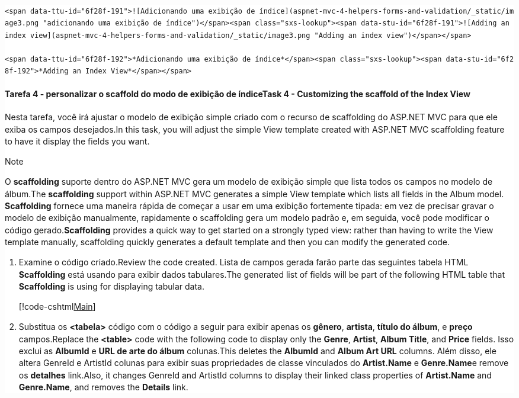     <span data-ttu-id="6f28f-191">![Adicionando uma exibição de índice](aspnet-mvc-4-helpers-forms-and-validation/_static/image3.png "adicionando uma exibição de índice")</span><span class="sxs-lookup"><span data-stu-id="6f28f-191">![Adding an index view](aspnet-mvc-4-helpers-forms-and-validation/_static/image3.png "Adding an index view")</span></span>

    <span data-ttu-id="6f28f-192">*Adicionando uma exibição de índice*</span><span class="sxs-lookup"><span data-stu-id="6f28f-192">*Adding an Index View*</span></span>

<a id="Ex1Task4"></a>

<a id="Task_4_-_Customizing_the_scaffold_of_the_Index_View"></a>
#### <a name="task-4---customizing-the-scaffold-of-the-index-view"></a><span data-ttu-id="6f28f-193">Tarefa 4 - personalizar o scaffold do modo de exibição de índice</span><span class="sxs-lookup"><span data-stu-id="6f28f-193">Task 4 - Customizing the scaffold of the Index View</span></span>

<span data-ttu-id="6f28f-194">Nesta tarefa, você irá ajustar o modelo de exibição simple criado com o recurso de scaffolding do ASP.NET MVC para que ele exiba os campos desejados.</span><span class="sxs-lookup"><span data-stu-id="6f28f-194">In this task, you will adjust the simple View template created with ASP.NET MVC scaffolding feature to have it display the fields you want.</span></span>

> [!NOTE]
> <span data-ttu-id="6f28f-195">O **scaffolding** suporte dentro do ASP.NET MVC gera um modelo de exibição simple que lista todos os campos no modelo de álbum.</span><span class="sxs-lookup"><span data-stu-id="6f28f-195">The **scaffolding** support within ASP.NET MVC generates a simple View template which lists all fields in the Album model.</span></span> <span data-ttu-id="6f28f-196">**Scaffolding** fornece uma maneira rápida de começar a usar em uma exibição fortemente tipada: em vez de precisar gravar o modelo de exibição manualmente, rapidamente o scaffolding gera um modelo padrão e, em seguida, você pode modificar o código gerado.</span><span class="sxs-lookup"><span data-stu-id="6f28f-196">**Scaffolding** provides a quick way to get started on a strongly typed view: rather than having to write the View template manually, scaffolding quickly generates a default template and then you can modify the generated code.</span></span>


1. <span data-ttu-id="6f28f-197">Examine o código criado.</span><span class="sxs-lookup"><span data-stu-id="6f28f-197">Review the code created.</span></span> <span data-ttu-id="6f28f-198">Lista de campos gerada farão parte das seguintes tabela HTML **Scaffolding** está usando para exibir dados tabulares.</span><span class="sxs-lookup"><span data-stu-id="6f28f-198">The generated list of fields will be part of the following HTML table that **Scaffolding** is using for displaying tabular data.</span></span>

    [!code-cshtml[Main](aspnet-mvc-4-helpers-forms-and-validation/samples/sample4.cshtml)]
2. <span data-ttu-id="6f28f-199">Substitua os **&lt;tabela&gt;** código com o código a seguir para exibir apenas os **gênero**, **artista**, **título do álbum**, e **preço** campos.</span><span class="sxs-lookup"><span data-stu-id="6f28f-199">Replace the **&lt;table&gt;** code with the following code to display only the **Genre**, **Artist**, **Album Title**, and **Price** fields.</span></span> <span data-ttu-id="6f28f-200">Isso exclui as **AlbumId** e **URL de arte do álbum** colunas.</span><span class="sxs-lookup"><span data-stu-id="6f28f-200">This deletes the **AlbumId** and **Album Art URL** columns.</span></span> <span data-ttu-id="6f28f-201">Além disso, ele altera GenreId e ArtistId colunas para exibir suas propriedades de classe vinculados do **Artist.Name** e **Genre.Name**e remove os **detalhes** link.</span><span class="sxs-lookup"><span data-stu-id="6f28f-201">Also, it changes GenreId and ArtistId columns to display their linked class properties of **Artist.Name** and **Genre.Name**, and removes the **Details** link.</span></span>
